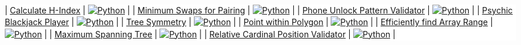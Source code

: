 | [Calculate H-Index](../../problems/DailyCoding/241/README.md)                                       | [<img src="https://res.cloudinary.com/rascaltwo/image/upload/v1631924087/python_xzdlti.svg" alt="Python" title="Python" width="50" />](../../problems/DailyCoding/241/solve.py)                                                                                                                                                                                                                                                                                                                                                                       |
| [Minimum Swaps for Pairing](../../problems/DailyCoding/240/README.md)                               | [<img src="https://res.cloudinary.com/rascaltwo/image/upload/v1631924087/python_xzdlti.svg" alt="Python" title="Python" width="50" />](../../problems/DailyCoding/240/solve.py)                                                                                                                                                                                                                                                                                                                                                                       |
| [Phone Unlock Pattern Validator](../../problems/DailyCoding/239/README.md)                          | [<img src="https://res.cloudinary.com/rascaltwo/image/upload/v1631924087/python_xzdlti.svg" alt="Python" title="Python" width="50" />](../../problems/DailyCoding/239/solve.py)                                                                                                                                                                                                                                                                                                                                                                       |
| [Psychic Blackjack Player](../../problems/DailyCoding/238/README.md)                                | [<img src="https://res.cloudinary.com/rascaltwo/image/upload/v1631924087/python_xzdlti.svg" alt="Python" title="Python" width="50" />](../../problems/DailyCoding/238/solve.py)                                                                                                                                                                                                                                                                                                                                                                       |
| [Tree Symmetry](../../problems/DailyCoding/237/README.md)                                           | [<img src="https://res.cloudinary.com/rascaltwo/image/upload/v1631924087/python_xzdlti.svg" alt="Python" title="Python" width="50" />](../../problems/DailyCoding/237/solve.py)                                                                                                                                                                                                                                                                                                                                                                       |
| [Point within Polygon](../../problems/DailyCoding/236/README.md)                                    | [<img src="https://res.cloudinary.com/rascaltwo/image/upload/v1631924087/python_xzdlti.svg" alt="Python" title="Python" width="50" />](../../problems/DailyCoding/236/solve.py)                                                                                                                                                                                                                                                                                                                                                                       |
| [Efficiently find Array Range](../../problems/DailyCoding/235/README.md)                            | [<img src="https://res.cloudinary.com/rascaltwo/image/upload/v1631924087/python_xzdlti.svg" alt="Python" title="Python" width="50" />](../../problems/DailyCoding/235/solve.py)                                                                                                                                                                                                                                                                                                                                                                       |
| [Maximum Spanning Tree](../../problems/DailyCoding/234/README.md)                                   | [<img src="https://res.cloudinary.com/rascaltwo/image/upload/v1631924087/python_xzdlti.svg" alt="Python" title="Python" width="50" />](../../problems/DailyCoding/234/solve.py)                                                                                                                                                                                                                                                                                                                                                                       |
| [Relative Cardinal Position Validator](../../problems/DailyCoding/087/README.md)                    | [<img src="https://res.cloudinary.com/rascaltwo/image/upload/v1631924087/python_xzdlti.svg" alt="Python" title="Python" width="50" />](../../problems/DailyCoding/087/solve.py)                                                                                                                                                                                                                                                                                                                                                                       |